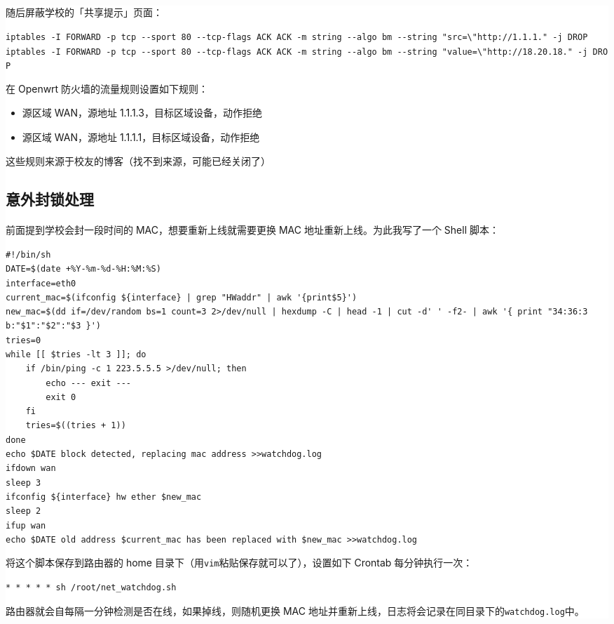 随后屏蔽学校的「共享提示」页面：

```plain
iptables -I FORWARD -p tcp --sport 80 --tcp-flags ACK ACK -m string --algo bm --string "src=\"http://1.1.1." -j DROP
iptables -I FORWARD -p tcp --sport 80 --tcp-flags ACK ACK -m string --algo bm --string "value=\"http://18.20.18." -j DROP
```

在 Openwrt 防火墙的流量规则设置如下规则：

-   源区域 WAN，源地址 1.1.1.3，目标区域设备，动作拒绝
    
-   源区域 WAN，源地址 1.1.1.1，目标区域设备，动作拒绝
    

这些规则来源于校友的博客（找不到来源，可能已经关闭了）

## 意外封锁处理

前面提到学校会封一段时间的 MAC，想要重新上线就需要更换 MAC 地址重新上线。为此我写了一个 Shell 脚本：

```plain
#!/bin/sh
DATE=$(date +%Y-%m-%d-%H:%M:%S)
interface=eth0
current_mac=$(ifconfig ${interface} | grep "HWaddr" | awk '{print$5}')
new_mac=$(dd if=/dev/random bs=1 count=3 2>/dev/null | hexdump -C | head -1 | cut -d' ' -f2- | awk '{ print "34:36:3b:"$1":"$2":"$3 }')
tries=0
while [[ $tries -lt 3 ]]; do
    if /bin/ping -c 1 223.5.5.5 >/dev/null; then
        echo --- exit ---
        exit 0
    fi
    tries=$((tries + 1))
done
echo $DATE block detected, replacing mac address >>watchdog.log
ifdown wan
sleep 3
ifconfig ${interface} hw ether $new_mac
sleep 2
ifup wan
echo $DATE old address $current_mac has been replaced with $new_mac >>watchdog.log
```

将这个脚本保存到路由器的 home 目录下（用`vim`粘贴保存就可以了），设置如下 Crontab 每分钟执行一次：

```plain
* * * * * sh /root/net_watchdog.sh
```

路由器就会自每隔一分钟检测是否在线，如果掉线，则随机更换 MAC 地址并重新上线，日志将会记录在同目录下的`watchdog.log`中。
